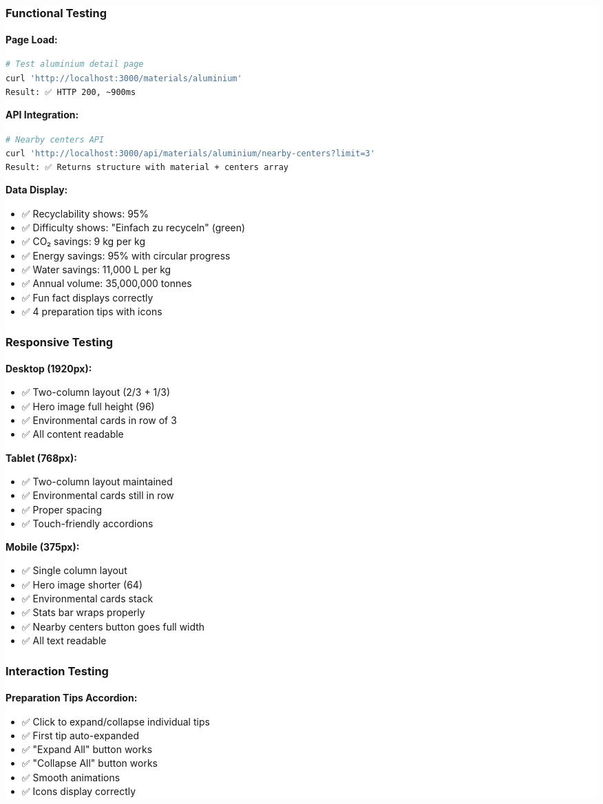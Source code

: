 ### Functional Testing

**Page Load:**
```bash
# Test aluminium detail page
curl 'http://localhost:3000/materials/aluminium'
Result: ✅ HTTP 200, ~900ms
```

**API Integration:**
```bash
# Nearby centers API
curl 'http://localhost:3000/api/materials/aluminium/nearby-centers?limit=3'
Result: ✅ Returns structure with material + centers array
```

**Data Display:**
- ✅ Recyclability shows: 95%
- ✅ Difficulty shows: "Einfach zu recyceln" (green)
- ✅ CO₂ savings: 9 kg per kg
- ✅ Energy savings: 95% with circular progress
- ✅ Water savings: 11,000 L per kg
- ✅ Annual volume: 35,000,000 tonnes
- ✅ Fun fact displays correctly
- ✅ 4 preparation tips with icons

### Responsive Testing

**Desktop (1920px):**
- ✅ Two-column layout (2/3 + 1/3)
- ✅ Hero image full height (96)
- ✅ Environmental cards in row of 3
- ✅ All content readable

**Tablet (768px):**
- ✅ Two-column layout maintained
- ✅ Environmental cards still in row
- ✅ Proper spacing
- ✅ Touch-friendly accordions

**Mobile (375px):**
- ✅ Single column layout
- ✅ Hero image shorter (64)
- ✅ Environmental cards stack
- ✅ Stats bar wraps properly
- ✅ Nearby centers button goes full width
- ✅ All text readable

### Interaction Testing

**Preparation Tips Accordion:**
- ✅ Click to expand/collapse individual tips
- ✅ First tip auto-expanded
- ✅ "Expand All" button works
- ✅ "Collapse All" button works
- ✅ Smooth animations
- ✅ Icons display correctly
